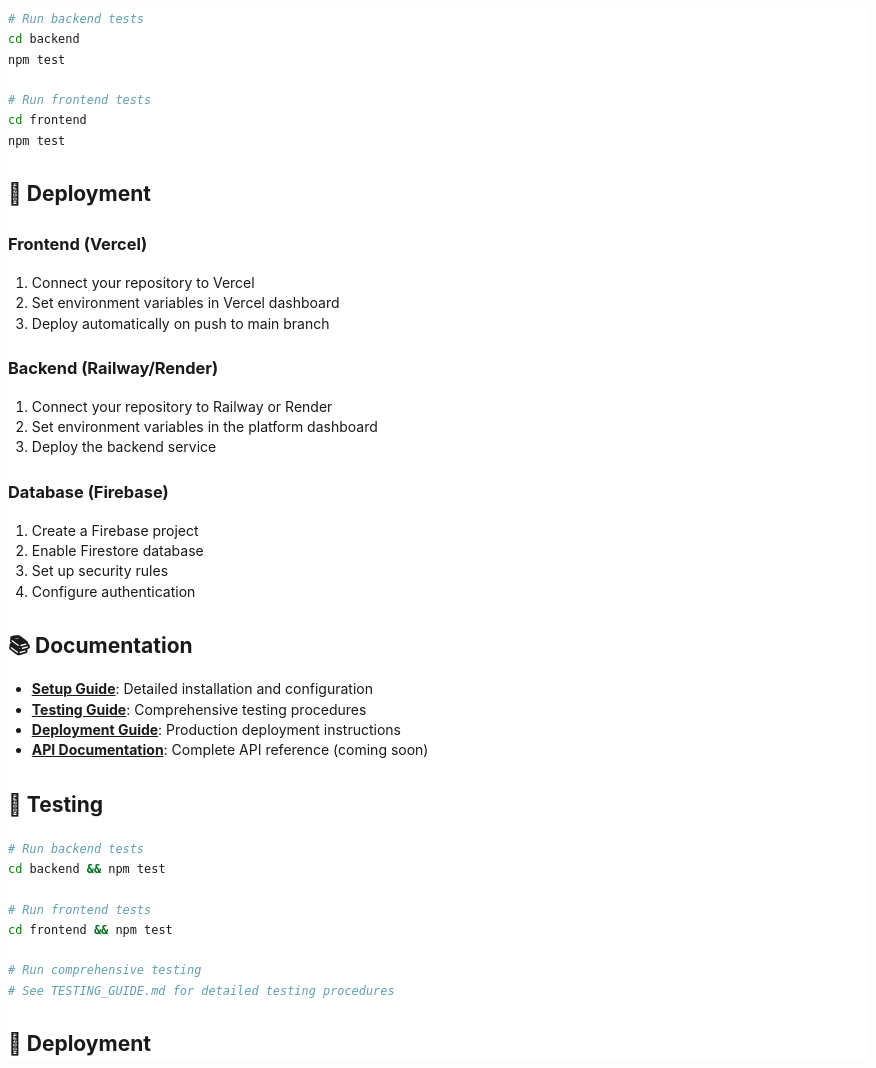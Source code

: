 ```bash
# Run backend tests
cd backend
npm test

# Run frontend tests
cd frontend
npm test
```

## 🚀 Deployment

### Frontend (Vercel)
1. Connect your repository to Vercel
2. Set environment variables in Vercel dashboard
3. Deploy automatically on push to main branch

### Backend (Railway/Render)
1. Connect your repository to Railway or Render
2. Set environment variables in the platform dashboard
3. Deploy the backend service

### Database (Firebase)
1. Create a Firebase project
2. Enable Firestore database
3. Set up security rules
4. Configure authentication

## 📚 Documentation

- **[Setup Guide](SETUP_GUIDE.md)**: Detailed installation and configuration
- **[Testing Guide](TESTING_GUIDE.md)**: Comprehensive testing procedures
- **[Deployment Guide](DEPLOYMENT_GUIDE.md)**: Production deployment instructions
- **[API Documentation](docs/API.md)**: Complete API reference (coming soon)

## 🧪 Testing

```bash
# Run backend tests
cd backend && npm test

# Run frontend tests
cd frontend && npm test

# Run comprehensive testing
# See TESTING_GUIDE.md for detailed testing procedures
```

## 🚀 Deployment
